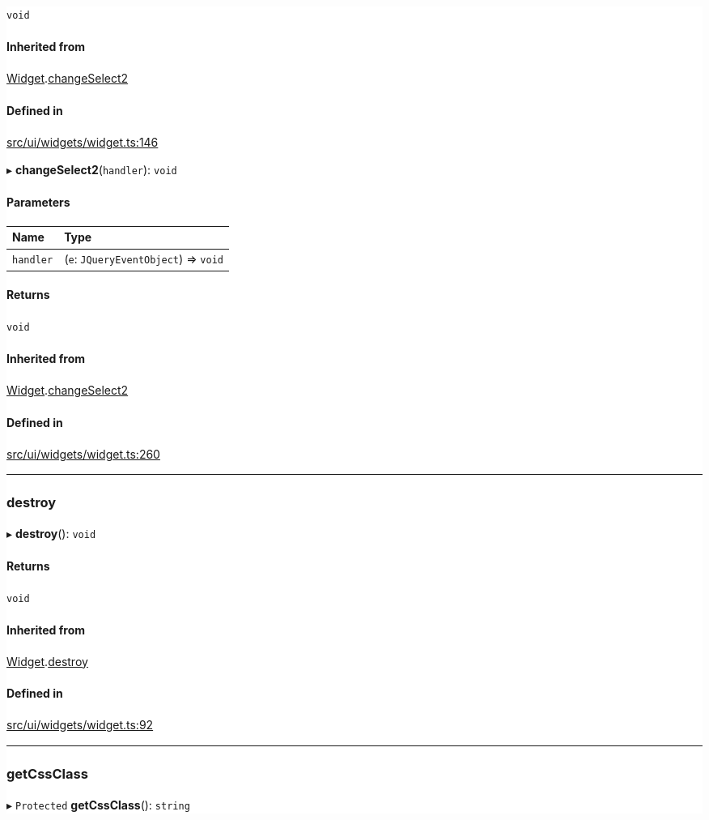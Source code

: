 `void`

#### Inherited from

[Widget](corelib.Widget.md).[changeSelect2](corelib.Widget.md#changeselect2)

#### Defined in

[src/ui/widgets/widget.ts:146](https://github.com/serenity-is/serenity/blob/master/packages/corelib/src/ui/widgets/widget.ts#line&#x3D;146)

▸ **changeSelect2**(`handler`): `void`

#### Parameters

| Name | Type |
| :------ | :------ |
| `handler` | (`e`: `JQueryEventObject`) => `void` |

#### Returns

`void`

#### Inherited from

[Widget](corelib.Widget.md).[changeSelect2](corelib.Widget.md#changeselect2)

#### Defined in

[src/ui/widgets/widget.ts:260](https://github.com/serenity-is/serenity/blob/master/packages/corelib/src/ui/widgets/widget.ts#line&#x3D;260)

___

### destroy

▸ **destroy**(): `void`

#### Returns

`void`

#### Inherited from

[Widget](corelib.Widget.md).[destroy](corelib.Widget.md#destroy)

#### Defined in

[src/ui/widgets/widget.ts:92](https://github.com/serenity-is/serenity/blob/master/packages/corelib/src/ui/widgets/widget.ts#line&#x3D;92)

___

### getCssClass

▸ `Protected` **getCssClass**(): `string`
